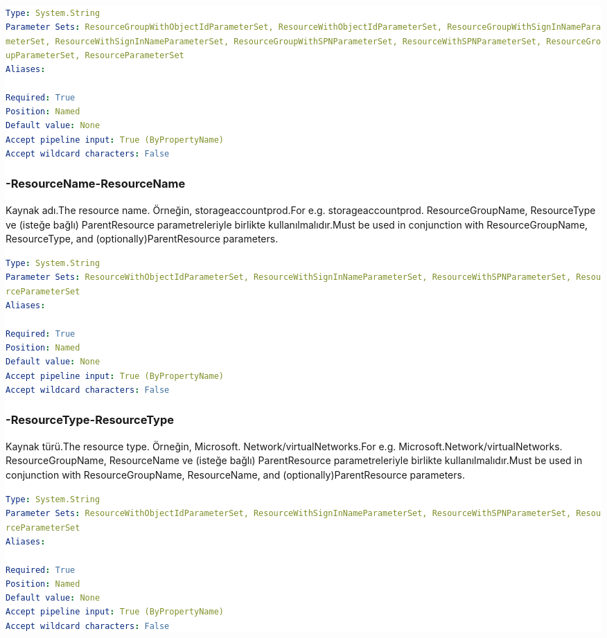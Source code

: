 ```yaml
Type: System.String
Parameter Sets: ResourceGroupWithObjectIdParameterSet, ResourceWithObjectIdParameterSet, ResourceGroupWithSignInNameParameterSet, ResourceWithSignInNameParameterSet, ResourceGroupWithSPNParameterSet, ResourceWithSPNParameterSet, ResourceGroupParameterSet, ResourceParameterSet
Aliases:

Required: True
Position: Named
Default value: None
Accept pipeline input: True (ByPropertyName)
Accept wildcard characters: False
```

### <span data-ttu-id="c2dd5-169">-ResourceName</span><span class="sxs-lookup"><span data-stu-id="c2dd5-169">-ResourceName</span></span>
<span data-ttu-id="c2dd5-170">Kaynak adı.</span><span class="sxs-lookup"><span data-stu-id="c2dd5-170">The resource name.</span></span>
<span data-ttu-id="c2dd5-171">Örneğin, storageaccountprod.</span><span class="sxs-lookup"><span data-stu-id="c2dd5-171">For e.g. storageaccountprod.</span></span>
<span data-ttu-id="c2dd5-172">ResourceGroupName, ResourceType ve (isteğe bağlı) ParentResource parametreleriyle birlikte kullanılmalıdır.</span><span class="sxs-lookup"><span data-stu-id="c2dd5-172">Must be used in conjunction with ResourceGroupName, ResourceType, and (optionally)ParentResource parameters.</span></span>

```yaml
Type: System.String
Parameter Sets: ResourceWithObjectIdParameterSet, ResourceWithSignInNameParameterSet, ResourceWithSPNParameterSet, ResourceParameterSet
Aliases:

Required: True
Position: Named
Default value: None
Accept pipeline input: True (ByPropertyName)
Accept wildcard characters: False
```

### <span data-ttu-id="c2dd5-173">-ResourceType</span><span class="sxs-lookup"><span data-stu-id="c2dd5-173">-ResourceType</span></span>
<span data-ttu-id="c2dd5-174">Kaynak türü.</span><span class="sxs-lookup"><span data-stu-id="c2dd5-174">The resource type.</span></span>
<span data-ttu-id="c2dd5-175">Örneğin, Microsoft. Network/virtualNetworks.</span><span class="sxs-lookup"><span data-stu-id="c2dd5-175">For e.g. Microsoft.Network/virtualNetworks.</span></span>
<span data-ttu-id="c2dd5-176">ResourceGroupName, ResourceName ve (isteğe bağlı) ParentResource parametreleriyle birlikte kullanılmalıdır.</span><span class="sxs-lookup"><span data-stu-id="c2dd5-176">Must be used in conjunction with ResourceGroupName, ResourceName, and (optionally)ParentResource parameters.</span></span>

```yaml
Type: System.String
Parameter Sets: ResourceWithObjectIdParameterSet, ResourceWithSignInNameParameterSet, ResourceWithSPNParameterSet, ResourceParameterSet
Aliases:

Required: True
Position: Named
Default value: None
Accept pipeline input: True (ByPropertyName)
Accept wildcard characters: False
```
